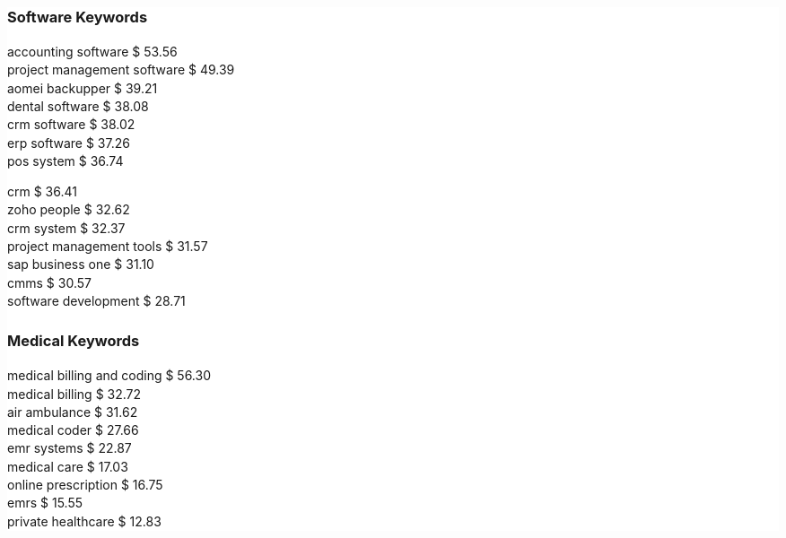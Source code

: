### **Software Keywords**

accounting software $ 53.56  
project management software $ 49.39  
aomei backupper $ 39.21  
dental software $ 38.08  
crm software $ 38.02  
erp software $ 37.26  
pos system $ 36.74  

<script async src="https://pagead2.googlesyndication.com/pagead/js/adsbygoogle.js?client=ca-pub-8274401353019049"
     crossorigin="anonymous"></script>
<ins class="adsbygoogle"
     style="display:block"
     data-ad-format="autorelaxed"
     data-ad-client="ca-pub-8274401353019049"
     data-ad-slot="2447305919"></ins>
<script>
     (adsbygoogle = window.adsbygoogle || []).push({});
</script>

crm $ 36.41  
zoho people $ 32.62  
crm system $ 32.37  
project management tools $ 31.57  
sap business one $ 31.10  
cmms $ 30.57  
software development $ 28.71

### **Medical Keywords**

medical billing and coding $ 56.30  
medical billing $ 32.72  
air ambulance $ 31.62  
medical coder $ 27.66  
emr systems $ 22.87  
medical care $ 17.03  
online prescription $ 16.75  
emrs $ 15.55  
private healthcare $ 12.83  

<script async src="https://pagead2.googlesyndication.com/pagead/js/adsbygoogle.js?client=ca-pub-8274401353019049"
     crossorigin="anonymous"></script>
<ins class="adsbygoogle"
     style="display:block; text-align:center;"
     data-ad-layout="in-article"
     data-ad-format="fluid"
     data-ad-client="ca-pub-8274401353019049"
     data-ad-slot="7699632592"></ins>
<script>
     (adsbygoogle = window.adsbygoogle || []).push({});
</script>

